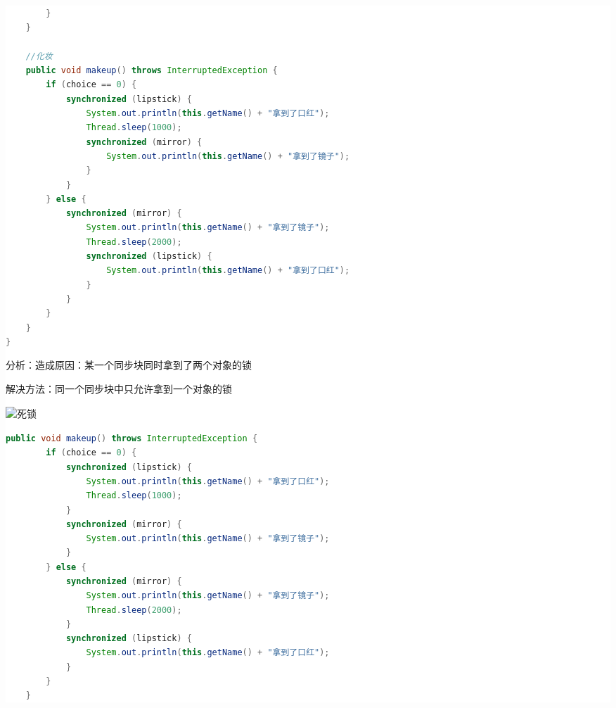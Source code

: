 ```java
        }
    }

    //化妆
    public void makeup() throws InterruptedException {
        if (choice == 0) {
            synchronized (lipstick) {
                System.out.println(this.getName() + "拿到了口红");
                Thread.sleep(1000);
                synchronized (mirror) {
                    System.out.println(this.getName() + "拿到了镜子");
                }
            }
        } else {
            synchronized (mirror) {
                System.out.println(this.getName() + "拿到了镜子");
                Thread.sleep(2000);
                synchronized (lipstick) {
                    System.out.println(this.getName() + "拿到了口红");
                }
            }
        }
    }
}

```

分析：造成原因：某一个同步块同时拿到了两个对象的锁

解决方法：同一个同步块中只允许拿到一个对象的锁

![死锁](https://gitee.com/zhang-songyao/blog-images/raw/master/20210420234800.png)

```java
public void makeup() throws InterruptedException {
        if (choice == 0) {
            synchronized (lipstick) {
                System.out.println(this.getName() + "拿到了口红");
                Thread.sleep(1000);
            }
            synchronized (mirror) {
                System.out.println(this.getName() + "拿到了镜子");
            }
        } else {
            synchronized (mirror) {
                System.out.println(this.getName() + "拿到了镜子");
                Thread.sleep(2000);
            }
            synchronized (lipstick) {
                System.out.println(this.getName() + "拿到了口红");
            }
        }
    }
```
